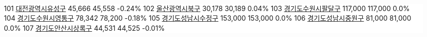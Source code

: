   <tr class="item">
    <td>101</td>
    <td><a href="/apt/대전광역시유성구">대전광역시유성구</a></td>
    <td>45,666</td>
    <td>45,558</td>
    <td>-0.24%</td>
  </tr>

  <tr class="item">
    <td>102</td>
    <td><a href="/apt/울산광역시북구">울산광역시북구</a></td>
    <td>30,178</td>
    <td>30,189</td>
    <td>0.04%</td>
  </tr>

  <tr class="item">
    <td>103</td>
    <td><a href="/apt/경기도수원시팔달구">경기도수원시팔달구</a></td>
    <td>117,000</td>
    <td>117,000</td>
    <td>0.0%</td>
  </tr>

  <tr class="item">
    <td>104</td>
    <td><a href="/apt/경기도수원시영통구">경기도수원시영통구</a></td>
    <td>78,342</td>
    <td>78,200</td>
    <td>-0.18%</td>
  </tr>

  <tr class="item">
    <td>105</td>
    <td><a href="/apt/경기도성남시수정구">경기도성남시수정구</a></td>
    <td>153,000</td>
    <td>153,000</td>
    <td>0.0%</td>
  </tr>

  <tr class="item">
    <td>106</td>
    <td><a href="/apt/경기도성남시중원구">경기도성남시중원구</a></td>
    <td>81,000</td>
    <td>81,000</td>
    <td>0.0%</td>
  </tr>

  <tr class="item">
    <td>107</td>
    <td><a href="/apt/경기도안산시상록구">경기도안산시상록구</a></td>
    <td>44,531</td>
    <td>44,525</td>
    <td>-0.01%</td>
  </tr>
